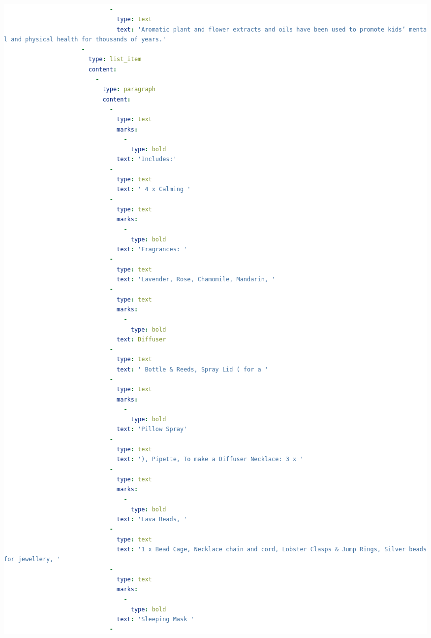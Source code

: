 ```yaml
                              -
                                type: text
                                text: 'Aromatic plant and flower extracts and oils have been used to promote kids’ mental and physical health for thousands of years.'
                      -
                        type: list_item
                        content:
                          -
                            type: paragraph
                            content:
                              -
                                type: text
                                marks:
                                  -
                                    type: bold
                                text: 'Includes:'
                              -
                                type: text
                                text: ' 4 x Calming '
                              -
                                type: text
                                marks:
                                  -
                                    type: bold
                                text: 'Fragrances: '
                              -
                                type: text
                                text: 'Lavender, Rose, Chamomile, Mandarin, '
                              -
                                type: text
                                marks:
                                  -
                                    type: bold
                                text: Diffuser
                              -
                                type: text
                                text: ' Bottle & Reeds, Spray Lid ( for a '
                              -
                                type: text
                                marks:
                                  -
                                    type: bold
                                text: 'Pillow Spray'
                              -
                                type: text
                                text: '), Pipette, To make a Diffuser Necklace: 3 x '
                              -
                                type: text
                                marks:
                                  -
                                    type: bold
                                text: 'Lava Beads, '
                              -
                                type: text
                                text: '1 x Bead Cage, Necklace chain and cord, Lobster Clasps & Jump Rings, Silver beads for jewellery, '
                              -
                                type: text
                                marks:
                                  -
                                    type: bold
                                text: 'Sleeping Mask '
                              -
```